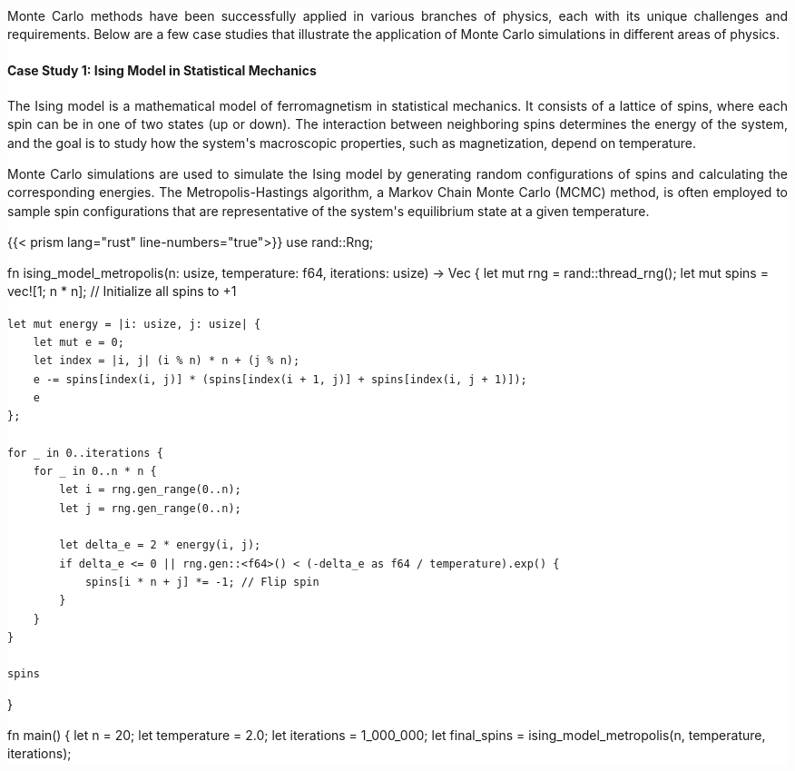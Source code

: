 <p style="text-align: justify;">
Monte Carlo methods have been successfully applied in various branches of physics, each with its unique challenges and requirements. Below are a few case studies that illustrate the application of Monte Carlo simulations in different areas of physics.
</p>

#### **Case Study 1:** Ising Model in Statistical Mechanics
<p style="text-align: justify;">
The Ising model is a mathematical model of ferromagnetism in statistical mechanics. It consists of a lattice of spins, where each spin can be in one of two states (up or down). The interaction between neighboring spins determines the energy of the system, and the goal is to study how the system's macroscopic properties, such as magnetization, depend on temperature.
</p>

<p style="text-align: justify;">
Monte Carlo simulations are used to simulate the Ising model by generating random configurations of spins and calculating the corresponding energies. The Metropolis-Hastings algorithm, a Markov Chain Monte Carlo (MCMC) method, is often employed to sample spin configurations that are representative of the system's equilibrium state at a given temperature.
</p>

{{< prism lang="rust" line-numbers="true">}}
use rand::Rng;

fn ising_model_metropolis(n: usize, temperature: f64, iterations: usize) -> Vec<i32> {
    let mut rng = rand::thread_rng();
    let mut spins = vec![1; n * n]; // Initialize all spins to +1

    let mut energy = |i: usize, j: usize| {
        let mut e = 0;
        let index = |i, j| (i % n) * n + (j % n);
        e -= spins[index(i, j)] * (spins[index(i + 1, j)] + spins[index(i, j + 1)]);
        e
    };

    for _ in 0..iterations {
        for _ in 0..n * n {
            let i = rng.gen_range(0..n);
            let j = rng.gen_range(0..n);

            let delta_e = 2 * energy(i, j);
            if delta_e <= 0 || rng.gen::<f64>() < (-delta_e as f64 / temperature).exp() {
                spins[i * n + j] *= -1; // Flip spin
            }
        }
    }

    spins
}

fn main() {
    let n = 20;
    let temperature = 2.0;
    let iterations = 1_000_000;
    let final_spins = ising_model_metropolis(n, temperature, iterations);
